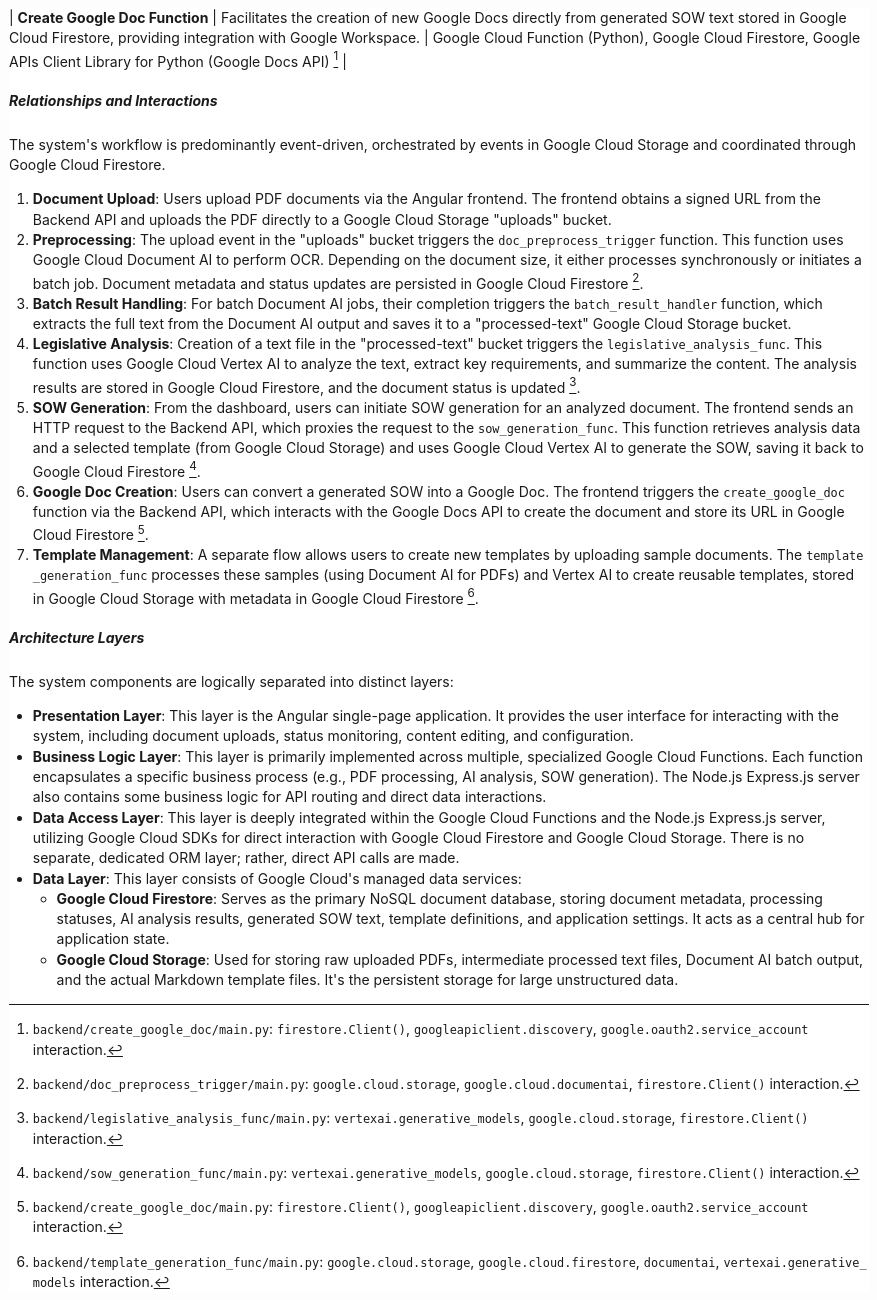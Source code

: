 | **Create Google Doc Function**  | Facilitates the creation of new Google Docs directly from generated SOW text stored in Google Cloud Firestore, providing integration with Google Workspace.                                                                                                           | Google Cloud Function (Python), Google Cloud Firestore, Google APIs Client Library for Python (Google Docs API) [^9]                                                                                                                                                                                                                                                                                                                                                                                            |

##### Relationships and Interactions

The system's workflow is predominantly event-driven, orchestrated by events in Google Cloud Storage and coordinated through Google Cloud Firestore.

1.  **Document Upload**: Users upload PDF documents via the Angular frontend. The frontend obtains a signed URL from the Backend API and uploads the PDF directly to a Google Cloud Storage "uploads" bucket.
2.  **Preprocessing**: The upload event in the "uploads" bucket triggers the `doc_preprocess_trigger` function. This function uses Google Cloud Document AI to perform OCR. Depending on the document size, it either processes synchronously or initiates a batch job. Document metadata and status updates are persisted in Google Cloud Firestore [^4].
3.  **Batch Result Handling**: For batch Document AI jobs, their completion triggers the `batch_result_handler` function, which extracts the full text from the Document AI output and saves it to a "processed-text" Google Cloud Storage bucket.
4.  **Legislative Analysis**: Creation of a text file in the "processed-text" bucket triggers the `legislative_analysis_func`. This function uses Google Cloud Vertex AI to analyze the text, extract key requirements, and summarize the content. The analysis results are stored in Google Cloud Firestore, and the document status is updated [^6].
5.  **SOW Generation**: From the dashboard, users can initiate SOW generation for an analyzed document. The frontend sends an HTTP request to the Backend API, which proxies the request to the `sow_generation_func`. This function retrieves analysis data and a selected template (from Google Cloud Storage) and uses Google Cloud Vertex AI to generate the SOW, saving it back to Google Cloud Firestore [^7].
6.  **Google Doc Creation**: Users can convert a generated SOW into a Google Doc. The frontend triggers the `create_google_doc` function via the Backend API, which interacts with the Google Docs API to create the document and store its URL in Google Cloud Firestore [^9].
7.  **Template Management**: A separate flow allows users to create new templates by uploading sample documents. The `template_generation_func` processes these samples (using Document AI for PDFs) and Vertex AI to create reusable templates, stored in Google Cloud Storage with metadata in Google Cloud Firestore [^8].

##### Architecture Layers

The system components are logically separated into distinct layers:

*   **Presentation Layer**: This layer is the Angular single-page application. It provides the user interface for interacting with the system, including document uploads, status monitoring, content editing, and configuration.
*   **Business Logic Layer**: This layer is primarily implemented across multiple, specialized Google Cloud Functions. Each function encapsulates a specific business process (e.g., PDF processing, AI analysis, SOW generation). The Node.js Express.js server also contains some business logic for API routing and direct data interactions.
*   **Data Access Layer**: This layer is deeply integrated within the Google Cloud Functions and the Node.js Express.js server, utilizing Google Cloud SDKs for direct interaction with Google Cloud Firestore and Google Cloud Storage. There is no separate, dedicated ORM layer; rather, direct API calls are made.
*   **Data Layer**: This layer consists of Google Cloud's managed data services:
    *   **Google Cloud Firestore**: Serves as the primary NoSQL document database, storing document metadata, processing statuses, AI analysis results, generated SOW text, template definitions, and application settings. It acts as a central hub for application state.
    *   **Google Cloud Storage**: Used for storing raw uploaded PDFs, intermediate processed text files, Document AI batch output, and the actual Markdown template files. It's the persistent storage for large unstructured data.


[^1]: `frontend/server.js`: Uses `google-auth-library` for ID Token client.
[^2]: `frontend/server.js`: Direct URL calls to Google Cloud Functions, e.g., `'https://sow-generation-func-zaolvsfwta-uc.a.run.app'`.
[^3]: `frontend/server.js`: Uses `keyFilename: KEY_FILE_PATH` for Firestore, Storage, and GoogleAuth initialization, noting it as a demo-specific setup.
[^4]: `backend/doc_preprocess_trigger/main.py`: `google.cloud.storage`, `google.cloud.documentai`, `firestore.Client()` interaction.
[^5]: `backend/batch_result_handler/main.py`: `google.cloud.storage`, `firestore.Client()` interaction.
[^6]: `backend/legislative_analysis_func/main.py`: `vertexai.generative_models`, `google.cloud.storage`, `firestore.Client()` interaction.
[^7]: `backend/sow_generation_func/main.py`: `vertexai.generative_models`, `google.cloud.storage`, `firestore.Client()` interaction.
[^8]: `backend/template_generation_func/main.py`: `google.cloud.storage`, `google.cloud.firestore`, `documentai`, `vertexai.generative_models` interaction.
[^9]: `backend/create_google_doc/main.py`: `firestore.Client()`, `googleapiclient.discovery`, `google.oauth2.service_account` interaction.
[^10]: `infrastructure/cloud_functions.tf`: `retry_policy = "RETRY_POLICY_RETRY"` for event-triggered functions.
[^1]: frontend/server.js: Express.js setup - Establishes the Node.js server to serve static files and manage API routes.
[^2]: backend/doc_preprocess_trigger/main.py: process_pdf - Initializes the Document AI client for PDF processing.
[^3]: backend/create_google_doc/main.py: create_doc - Uses the Google Docs API to create documents.
[^1]: `frontend/server.js`: Express.js server acting as a central API gateway and handler for all frontend requests.
[^1]: `backend/doc_preprocess_trigger/main.py`: `doc_id = os.path.splitext(file_name)[0]`
[^2]: `backend/doc_preprocess_trigger/main.py`: `doc_ref.set({"original_filename": file_name, ...})`
[^3]: `backend/doc_preprocess_trigger/main.py`: `doc_ref.set({"display_name": file_name, ...})`
[^4]: `backend/doc_preprocess_trigger/main.py`: `doc_ref.set({"status": "PROCESSING_OCR", ...})`<br/>`backend/legislative_analysis_func/main.py`: `doc_ref.update({"status": "ANALYZING", ...})`<br/>`backend/legislative_analysis_func/main.py`: `doc_ref.update({"status": "ANALYZED_SUCCESS", ...})`<br/>`backend/sow_generation_func/main.py`: `sow_doc_ref.update({'status': 'SOW_GENERATED', ...})`
[^5]: `backend/batch_result_handler/main.py`: `doc_ref.set({"processing_method": "batch", ...})`
[^6]: `backend/doc_preprocess_trigger/main.py`: `doc_ref.set({"created_at": firestore.SERVER_TIMESTAMP, ...})`
[^7]: `backend/doc_preprocess_trigger/main.py`: `doc_ref.set({"last_updated_at": firestore.SERVER_TIMESTAMP, ...})`
[^8]: `backend/doc_preprocess_trigger/main.py`: `doc_ref.set({"page_count": page_count, ...})`
[^9]: `backend/doc_preprocess_trigger/main.py`: `doc_ref.set({"is_template_sample": False, ...})`
[^10]: `backend/legislative_analysis_func/main.py`: `doc_ref.update({"analysis": final_analysis_result, ...})`
[^11]: `backend/legislative_analysis_func/main.py`: `final_analysis_result = {"summary": final_summary, ...}`
[^12]: `backend/legislative_analysis_func/main.py`: `final_analysis_result = {"requirements": all_requirements, ...}`
[^13]: `backend/legislative_analysis_func/main.py`: `doc_ref.update({"model_used": MODEL_NAME, ...})`
[^14]: `backend/legislative_analysis_func/main.py`: `doc_ref.update({"prompt_used": PROMPT_ID, ...})`
[^15]: `backend/legislative_analysis_func/main.py`: `doc_ref.update({"temperature_used": float(MODEL_TEMPERATURE), ...})`
[^16]: `backend/legislative_analysis_func/main.py`: `doc_ref.update({"analyzed_at": firestore.SERVER_TIMESTAMP, ...})`
[^17]: `backend/sow_generation_func/main.py`: `sow_doc_ref.update({'generated_sow': generated_sow_text, ...})`
[^18]: `backend/sow_generation_func/main.py`: `sow_doc_ref.update({'model_used_for_sow': MODEL_NAME, ...})`
[^19]: `backend/sow_generation_func/main.py`: `sow_doc_ref.update({'prompt_used_for_sow': PROMPT_ID, ...})`
[^20]: `backend/sow_generation_func/main.py`: `sow_doc_ref.update({'sow_gen_temp_used': float(MODEL_TEMPERATURE)})`
[^21]: `backend/create_google_doc/main.py`: `doc_ref.update({'google_doc_url': doc_url})`
[^22]: `backend/template_generation_func/main.py`: `template_id = template_name.lower().replace(' ', '_') + f"_{os.urandom(4).hex()}"`
[^23]: `backend/template_generation_func/main.py`: `template_ref.set({'name': template_name, ...})`
[^24]: `backend/template_generation_func/main.py`: `template_ref.set({'description': template_desc, ...})`
[^25]: `backend/template_generation_func/main.py`: `template_ref.set({'gcs_path': template_gcs_path, ...})`
[^26]: `backend/template_generation_func/main.py`: `template_ref.set({'created_at': firestore.SERVER_TIMESTAMP, ...})`
[^27]: `backend/template_generation_func/main.py`: `template_ref.set({'source_samples': sample_files, ...})`
[^28]: `backend/legislative_analysis_func/main.py`: `prompt_ref = db.collection('prompts').document(PROMPT_ID)`<br/>`backend/sow_generation_func/main.py`: `prompt_ref = db.collection('prompts').document(PROMPT_ID)`<br/>`backend/template_generation_func/main.py`: `prompt_ref = db.collection('prompts').document('template_generation_default')`
[^29]: `backend/legislative_analysis_func/main.py`: `prompt_template = prompt_ref.get().to_dict().get('prompt_text')`<br/>`frontend/server.js`: `app.put('/api/prompts/:promptId', ... await docRef.update({ prompt_text: prompt_text });`
[^30]: `backend/doc_preprocess_trigger/main.py`: `settings_ref = db.collection('settings').document('global_config')`
[^31]: `backend/doc_preprocess_trigger/main.py`: `GCP_PROJECT_NUMBER = settings.get("gcp_project_number")`
[^32]: `backend/doc_preprocess_trigger/main.py`: `DOCAI_PROCESSOR_ID = settings.get("docai_processor_id")`
[^33]: `backend/doc_preprocess_trigger/main.py`: `DOCAI_LOCATION = settings.get("docai_location", "us")`
[^34]: `backend/doc_preprocess_trigger/main.py`: `SYNC_PAGE_LIMIT = int(settings.get("sync_page_limit", 15))`
[^35]: `backend/doc_preprocess_trigger/main.py`: `OUTPUT_TEXT_BUCKET_NAME = settings.get("processed_text_bucket")`
[^36]: `backend/doc_preprocess_trigger/main.py`: `BATCH_OUTPUT_BUCKET_NAME = settings.get("batch_output_bucket")`
[^37]: `backend/legislative_analysis_func/main.py`: `MODEL_NAME = settings.get('legislative_analysis_model', 'gemini-2.5-pro')`
[^38]: `backend/legislative_analysis_func/main.py`: `MODEL_TEMPERATURE = settings.get('analysis_model_temperature', 0.2)`
[^39]: `backend/legislative_analysis_func/main.py`: `PROMPT_ID = settings.get('legislative_analysis_prompt_id')`
[^40]: `backend/sow_generation_func/main.py`: `MODEL_NAME = settings.get('sow_generation_model', 'gemini-2.5-pro')`
[^41]: `backend/sow_generation_func/main.py`: `MODEL_TEMPERATURE = settings.get('sow_generation_model_temperature', 0.4)`
[^42]: `backend/sow_generation_func/main.py`: `MAX_OUTPUT_TOKENS = int(settings.get('sow_generation_max_tokens', 4096))`
[^43]: `backend/sow_generation_func/main.py`: `PROMPT_ID = settings.get('sow_generation_prompt_id')`
[^44]: `backend/sow_generation_func/main.py`: `SOW_TITLE_PREFIX = settings.get('sow_title_prefix', 'SOW Draft for')`
[^45]: `backend/sow_generation_func/main.py`: `AI_REVIEW_TAG = settings.get('ai_review_tag_format', '[DRAFT-AI: {content}]')`
[^46]: `frontend/server.js`: `app.get('/api/sows', ...)`
[^47]: `frontend/server.js`: `app.get('/api/results/:docId', ...)`
[^48]: `frontend/server.js`: `app.get('/api/templates', ...)`
[^49]: `frontend/server.js`: `app.get('/api/templates/:templateId', ...)`
[^50]: `frontend/server.js`: `app.get('/api/prompts', ...)`
[^51]: `frontend/server.js`: `app.get('/api/prompts/:promptId', ...)`
[^52]: `frontend/server.js`: `app.get('/api/settings', ...)`
[^53]: `frontend/src/app/components/upload/upload.ts`: `pollForResults(docId: string)`
[^54]: `backend/doc_preprocess_trigger/main.py`: `doc_ref.set({...})`
[^55]: `backend/doc_preprocess_trigger/main.py`: `doc_ref.set({"status": "PROCESSING_OCR", ...})`
[^56]: `backend/legislative_analysis_func/main.py`: `doc_ref.update({"status": "ANALYZING", ...})`
[^57]: `backend/batch_result_handler/main.py`: `doc_ref.set({"status": "TEXT_EXTRACTED", ...})`
[^58]: `backend/legislative_analysis_func/main.py`: `doc_ref.update({"analysis": final_analysis_result, ...})`
[^59]: `backend/sow_generation_func/main.py`: `sow_doc_ref.update({'generated_sow': generated_sow_text, ...})`
[^60]: `backend/create_google_doc/main.py`: `doc_ref.update({'google_doc_url': doc_url})`
[^61]: `backend/template_generation_func/main.py`: `template_ref.set({'name': template_name, ...})`
[^62]: `backend/template_generation_func/main.py`: `template_blob.upload_from_string(generated_template_text)`
[^63]: `frontend/server.js`: `app.put('/api/templates/:templateId', ... await file.save(markdownContent, ...))`
[^64]: `frontend/server.js`: `app.put('/api/prompts/:promptId', ... await docRef.update({ prompt_text: prompt_text }));`
[^65]: `frontend/server.js`: `app.put('/api/settings', ... await docRef.set(req.body, { merge: true }));`
[^66]: `frontend/server.js`: `app.post('/api/generate-upload-url', ... getSignedUrl(options))`
[^67]: `frontend/server.js`: `app.delete('/api/sows/:docId', ...)`
[^68]: `frontend/server.js`: `app.delete('/api/templates/:templateId', ...)`
[^69]: `frontend/server.js`: `app.put('/api/sows/:docId', ...)`
[^70]: `backend/doc_preprocess_trigger/main.py`: `doc_ref.set({...})`
[^71]: `backend/doc_preprocess_trigger/main.py`: `output_blob.upload_from_string(document_text)`
[^72]: `backend/doc_preprocess_trigger/main.py`: `gcs_output_config(gcs_uri=f"gs://{BATCH_OUTPUT_BUCKET_NAME}/{doc_id}/")`
[^73]: `backend/legislative_analysis_func/main.py`: `doc_ref.update({"analysis": final_analysis_result, ...})`
[^74]: `backend/batch_result_handler/main.py`: `doc_ref.set({"status": "TEXT_EXTRACTED", ...})`
[^75]: `backend/batch_result_handler/main.py`: `output_blob.upload_from_string(full_text)`
[^76]: `frontend/server.js`: `app.put('/api/sows/:docId', ...)`
[^77]: `frontend/server.js`: `await file.setMetadata({ metadata: { regenerated_at: new Date().toISOString() }})`
[^78]: `frontend/server.js`: `await docRef.update({ status: 'REANALYSIS_IN_PROGRESS', ...})`
[^79]: `backend/sow_generation_func/main.py`: `sow_doc_ref.update({...})`
[^80]: `frontend/server.js`: `app.put('/api/templates/:templateId', ...)`
[^81]: `frontend/server.js`: `await file.save(markdownContent, { contentType: 'text/markdown' });`
[^82]: `backend/template_generation_func/main.py`: `template_blob.upload_from_string(generated_template_text)`
[^83]: `backend/template_generation_func/main.py`: `template_ref.set({...})`
[^84]: `frontend/server.js`: `app.put('/api/settings', ...)`
[^85]: `frontend/server.js`: `app.put('/api/prompts/:promptId', ...)`
[^86]: `backend/create_google_doc/main.py`: `service.documents().create(body=body).execute()`
[^87]: `backend/create_google_doc/main.py`: `doc_ref.update({'google_doc_url': doc_url})`
[^88]: `frontend/server.js`: `await storage.bucket('sow-forge-texas-dmv-uploads').file(sowData.original_filename).delete()`
[^89]: `frontend/server.js`: `await storage.bucket('sow-forge-texas-dmv-processed-text').file(txtFilename).delete()`
[^90]: `frontend/server.js`: `await storage.bucket('sow-forge-texas-dmv-batch-output').getFiles({ prefix: `${docId}/` });`
[^91]: `frontend/server.js`: `await docRef.delete()`
[^92]: `frontend/server.js`: `await storage.bucket('sow-forge-texas-dmv-templates').file(gcsPath).delete()`
[^93]: `frontend/server.js`: `await docRef.delete()`
[^94]: `backend/doc_preprocess_trigger/main.py`: `doc_ref.set({"status": "OCR_FAILED", "error_message": str(e)}, merge=True)`
[^95]: `backend/legislative_analysis_func/main.py`: `doc_ref.set({"status": "ANALYSIS_FAILED", "error_message": str(e), "error_traceback": tb_str}, merge=True)`
[^1]: backend/create_google_doc/main.py: 'PATH_TO_YOUR_SA_KEY.json' - Placeholder for a service account key file, indicating hardcoded credentials.
[^2]: frontend/server.js: KEY_FILE_PATH - Hardcoded path to `sa-key.json`, a service account key file.
[^3]: deploy.sh: chmod 644 sa-key.json - Sets read/write permissions for the owner and read-only for group/others on the service account key.
[^4]: infrastructure/iam.tf: roles/storage.admin - Grants broad administrative access to all Cloud Storage buckets.
[^5]: backend/create_google_doc/main.py: `In a real app, you'd use a more secure way to get these credentials.` - Comment indicating awareness of insecure credential handling.
[^6]: backend/create_google_doc/main.py: `scopes=['https://www.googleapis.com/auth/documents']` - Specifies a narrow API scope for Google Docs access.
[^7]: backend/batch_result_handler/main.py: `if not file_name.endswith('.json'):` - Basic file extension validation.
[^8]: backend/doc_preprocess_trigger/main.py: `bucket_name = data["bucket"]` and `file_name = data["name"]` - Direct use of event data without validation.
[^9]: backend/sow_generation_func/main.py: `docId = request_json['docId']` and `templateId = request_json['templateId']` - Direct use of request JSON fields without validation.
[^10]: frontend/src/app/pages/editor/editor.html: `<markdown class="sow-preview" [data]="editableSowText"></markdown>` - Uses `ngx-markdown` to render user-controlled content as HTML.
[^11]: frontend/src/app/pages/template-editor/template-editor.html: `<markdown class="sow-preview" [data]="editableTemplateText"></markdown>` - Uses `ngx-markdown` to render user-controlled content as HTML.
[^12]: frontend/server.js: `app.use(cors())` - Enables CORS middleware.
[^13]: frontend/server.js: `app.post('/api/generate-upload-url', async (req, res) => { ... });` - Defines a public API endpoint.
[^14]: frontend/src/app/pages/dashboard/dashboard.ts: `deleteSow(sowId: string, sowName: string)` - Function to initiate document deletion.
[^15]: backend/batch_result_handler/main.py: `except Exception as e:` - Catches all exceptions generically.
[^16]: frontend/server.js: `client.request({ url: functionUrl, method: 'POST', data: { docId, templateId } });` - Uses `getIdTokenClient` for authentication to Cloud Functions.
[^17]: infrastructure/cloud_functions.tf: `service_account_email = google_service_account.master_sa.email` - Assigns a specific service account to Cloud Functions.
[^18]: backend/batch_result_handler/main.py: `output_blob.upload_from_string(full_text)` - Writes processed text to Cloud Storage.
[^19]: backend/doc_preprocess_trigger/main.py: `output_bucket.blob(f"{doc_id}.txt").upload_from_string(document_text)` - Uploads processed text.
[^20]: infrastructure/cors-workstation.json: `["https://*.cloudworkstations.dev", "http://localhost:4200"]` - Defines allowed CORS origins.
[^21]: backend/batch_result_handler/main.py: `result_data = json.loads(json_text)` - Parses JSON from storage without content validation.
[^22]: backend/template_generation_func/main.py: `sample_files = request_json.get('sample_files', [])` - Retrieves file paths directly from request body.
[^23]: backend/template_generation_func/main.py: `gcs_uri = f"gs://{sample_bucket.name}/{file_path}"` - Constructs GCS URI using input `file_path`.
[^24]: backend/batch_result_handler/requirements.txt: `google-cloud-storage==2.14.0` - Example of specific version dependency.
[^25]: infrastructure/gcs.tf: `resource "google_storage_bucket" "app_buckets"` - Defines Cloud Storage buckets.
[^26]: infrastructure/firestore.tf: `resource "google_firestore_database" "database"` - Defines the Firestore database.